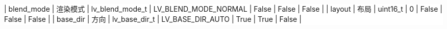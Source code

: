 |        blend_mode        |   渲染模式   |    lv_blend_mode_t    | LV_BLEND_MODE_NORMAL | False | False |  False   |
|          layout          |    布局    |       uint16_t        |          0           | False | False |  False   |
|         base_dir         |    方向    |     lv_base_dir_t     |   LV_BASE_DIR_AUTO   | True  | True  |  False   |
